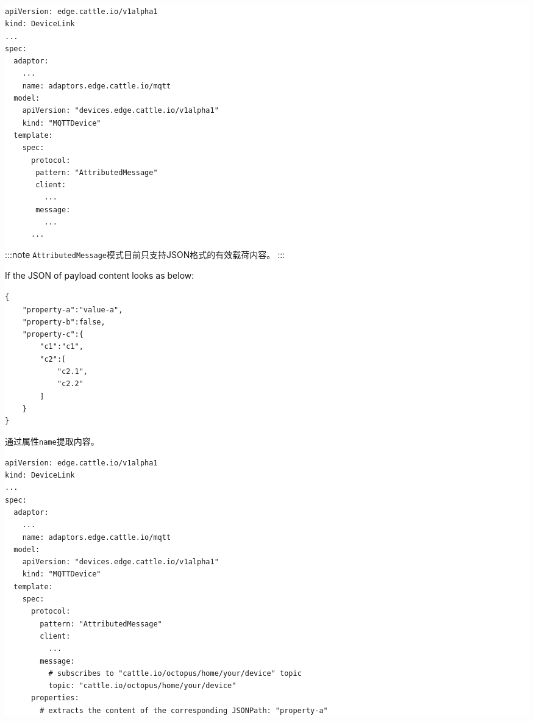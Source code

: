 ```diff
apiVersion: edge.cattle.io/v1alpha1
kind: DeviceLink
...
spec:
  adaptor:
    ...
    name: adaptors.edge.cattle.io/mqtt
  model:
    apiVersion: "devices.edge.cattle.io/v1alpha1"
    kind: "MQTTDevice"
  template:
    spec:
      protocol:
       pattern: "AttributedMessage"
       client:
         ...
       message:
         ...
      ...
```

:::note
`AttributedMessage`模式目前只支持JSON格式的有效载荷内容。
:::

If the JSON of payload content looks as below:

```
{
    "property-a":"value-a",
    "property-b":false,
    "property-c":{
        "c1":"c1",
        "c2":[
            "c2.1",
            "c2.2"
        ]
    }
}

```

通过属性`name`提取内容。

```diff
apiVersion: edge.cattle.io/v1alpha1
kind: DeviceLink
...
spec:
  adaptor:
    ...
    name: adaptors.edge.cattle.io/mqtt
  model:
    apiVersion: "devices.edge.cattle.io/v1alpha1"
    kind: "MQTTDevice"
  template:
    spec:
      protocol:
        pattern: "AttributedMessage"
        client:
          ...
        message:
          # subscribes to "cattle.io/octopus/home/your/device" topic
          topic: "cattle.io/octopus/home/your/device"
      properties:
        # extracts the content of the corresponding JSONPath: "property-a"
```